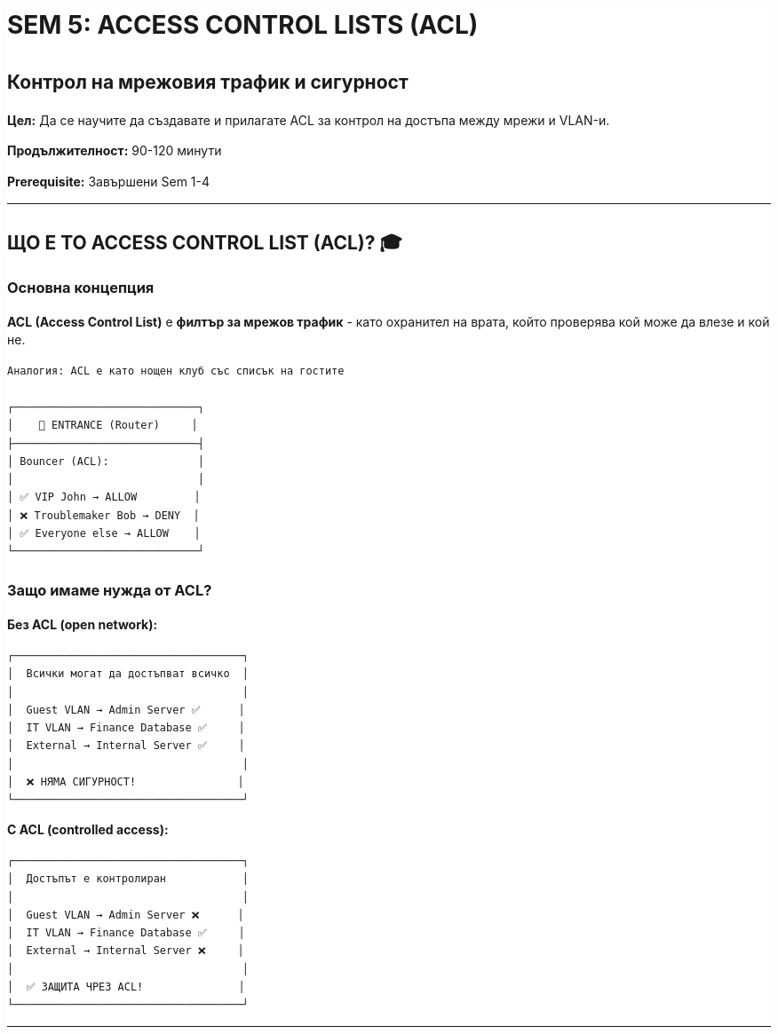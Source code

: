 # SEM 5: ACCESS CONTROL LISTS (ACL)
## Контрол на мрежовия трафик и сигурност

**Цел:** Да се научите да създавате и прилагате ACL за контрол на достъпа между мрежи и VLAN-и.

**Продължителност:** 90-120 минути

**Prerequisite:** Завършени Sem 1-4

---

## ЩО Е ТО ACCESS CONTROL LIST (ACL)? 🎓

### Основна концепция

**ACL (Access Control List)** е **филтър за мрежов трафик** - като охранител на врата, който проверява кой може да влезе и кой не.

```
Аналогия: ACL е като нощен клуб със списък на гостите

┌─────────────────────────────┐
│    🚪 ENTRANCE (Router)     │
├─────────────────────────────┤
│ Bouncer (ACL):              │
│                             │
│ ✅ VIP John → ALLOW         │
│ ❌ Troublemaker Bob → DENY  │
│ ✅ Everyone else → ALLOW    │
└─────────────────────────────┘
```

### Защо имаме нужда от ACL?

**Без ACL (open network):**
```
┌────────────────────────────────────┐
│  Всички могат да достъпват всичко  │
│                                    │
│  Guest VLAN → Admin Server ✅      │
│  IT VLAN → Finance Database ✅     │
│  External → Internal Server ✅     │
│                                    │
│  ❌ НЯМА СИГУРНОСТ!                │
└────────────────────────────────────┘
```

**С ACL (controlled access):**
```
┌────────────────────────────────────┐
│  Достъпът е контролиран            │
│                                    │
│  Guest VLAN → Admin Server ❌      │
│  IT VLAN → Finance Database ✅     │
│  External → Internal Server ❌     │
│                                    │
│  ✅ ЗАЩИТА ЧРЕЗ ACL!               │
└────────────────────────────────────┘
```

---